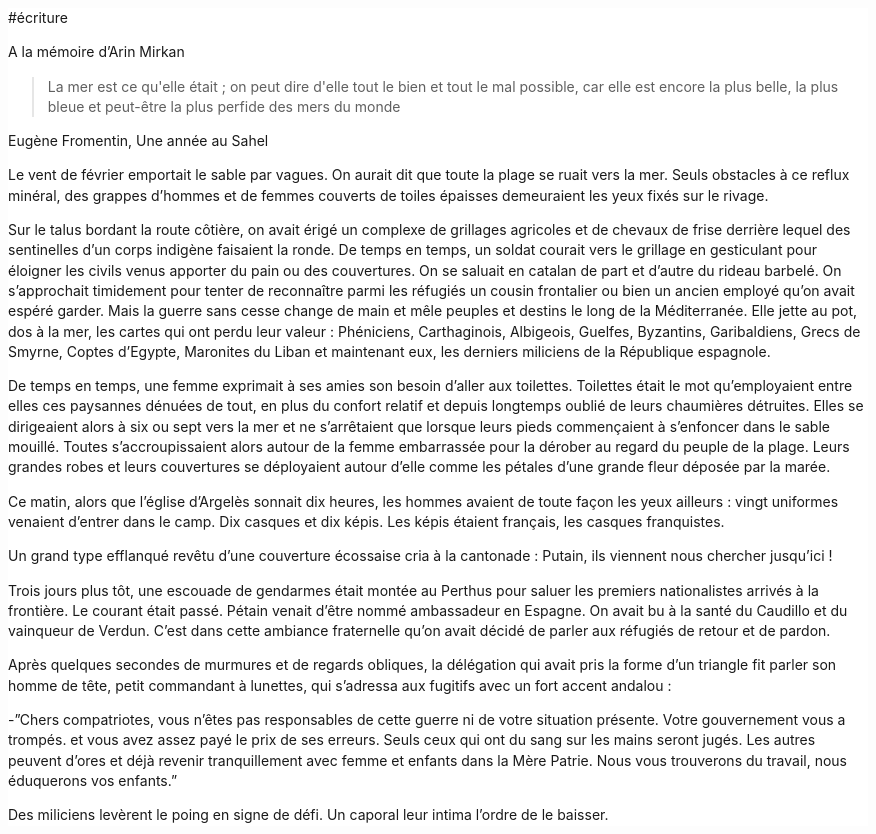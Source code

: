 #écriture

A la mémoire d’Arin Mirkan

  

>La mer est ce qu'elle était ; on peut dire d'elle tout le bien et tout le mal possible, car elle est encore la plus belle, la plus bleue et peut-être la plus perfide des mers du monde 

Eugène Fromentin, Une année au Sahel

  
  

Le vent de février emportait le sable par vagues. On aurait dit que toute la plage se ruait vers la mer. Seuls obstacles à ce reflux minéral, des grappes d’hommes et de femmes couverts de toiles épaisses demeuraient les yeux fixés sur le rivage.

Sur le talus bordant la route côtière, on avait érigé un complexe de grillages agricoles et de chevaux de frise derrière lequel des sentinelles d’un corps indigène faisaient la ronde. De temps en temps, un soldat courait vers le grillage en gesticulant pour éloigner les civils venus apporter du pain ou des couvertures. On se saluait en catalan de part et d’autre du rideau barbelé. On s’approchait timidement pour tenter de reconnaître parmi les réfugiés un cousin frontalier ou bien un ancien employé qu’on avait espéré garder. Mais la guerre sans cesse change de main et mêle peuples et destins le long de la Méditerranée. Elle jette au pot, dos à la mer, les cartes qui ont perdu leur valeur : Phéniciens, Carthaginois, Albigeois, Guelfes, Byzantins, Garibaldiens, Grecs de Smyrne, Coptes d’Egypte, Maronites du Liban et maintenant eux, les derniers miliciens de la République espagnole. 

De temps en temps, une femme exprimait à ses amies son besoin d’aller aux toilettes. Toilettes était le mot qu’employaient entre elles ces paysannes dénuées de tout, en plus du confort relatif et depuis longtemps oublié de leurs chaumières détruites. Elles se dirigeaient alors à six ou sept vers la mer et ne s’arrêtaient que lorsque leurs pieds commençaient à s’enfoncer dans le sable mouillé. Toutes s’accroupissaient alors autour de la femme embarrassée pour la dérober au regard du peuple de la plage. Leurs grandes robes et leurs couvertures se déployaient autour d’elle comme les pétales d’une grande fleur déposée par la marée.

Ce matin, alors que l’église d’Argelès sonnait dix heures, les hommes avaient de toute façon les yeux ailleurs : vingt uniformes venaient d’entrer dans le camp. Dix casques et dix képis. Les képis étaient français, les casques franquistes.

Un grand type efflanqué revêtu d’une couverture écossaise cria à la cantonade : Putain, ils viennent nous chercher jusqu’ici !

Trois jours plus tôt, une escouade de gendarmes était montée au Perthus pour saluer les premiers nationalistes arrivés à la frontière. Le courant était passé. Pétain venait d’être nommé ambassadeur en Espagne. On avait bu à la santé du Caudillo et du vainqueur de Verdun. C’est dans cette ambiance fraternelle qu’on avait décidé de parler aux réfugiés de retour et de pardon.

Après quelques secondes de murmures et de regards obliques, la délégation qui avait pris la forme d’un triangle fit parler son homme de tête, petit commandant à lunettes, qui s’adressa aux fugitifs avec un fort accent andalou : 

\-”Chers compatriotes, vous n’êtes pas responsables de cette guerre ni de votre situation présente. Votre gouvernement vous a trompés. et vous avez assez payé le prix de ses erreurs. Seuls ceux qui ont du sang sur les mains seront jugés. Les autres peuvent d’ores et déjà revenir tranquillement avec femme et enfants dans la Mère Patrie. Nous vous trouverons du travail, nous éduquerons vos enfants.”

Des miliciens levèrent le poing en signe de défi. Un caporal leur intima l’ordre de le baisser. 
